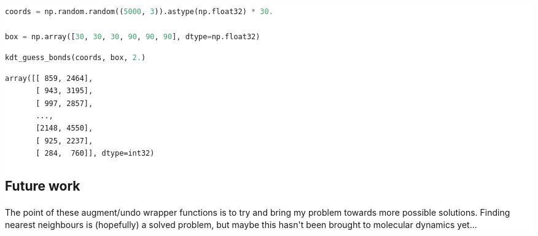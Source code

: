 
```python
coords = np.random.random((5000, 3)).astype(np.float32) * 30.

box = np.array([30, 30, 30, 90, 90, 90], dtype=np.float32)
```


```python
kdt_guess_bonds(coords, box, 2.)
```




    array([[ 859, 2464],
           [ 943, 3195],
           [ 997, 2857],
           ...,
           [2148, 4550],
           [ 925, 2237],
           [ 284,  760]], dtype=int32)



## Future work

The point of these augment/undo wrapper functions is to try and bring my problem towards more possible solutions.
Finding nearest neighbours is (hopefully) a solved problem, but maybe this hasn't been brought to molecular dynamics yet...
